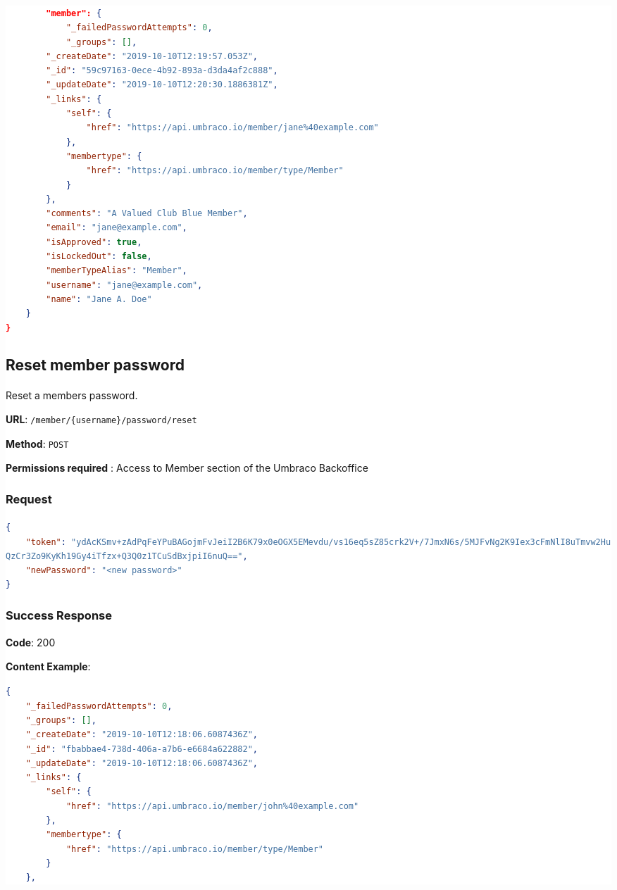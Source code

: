 ```json
        "member": {
            "_failedPasswordAttempts": 0,
            "_groups": [],
        "_createDate": "2019-10-10T12:19:57.053Z",
        "_id": "59c97163-0ece-4b92-893a-d3da4af2c888",
        "_updateDate": "2019-10-10T12:20:30.1886381Z",
        "_links": {
            "self": {
                "href": "https://api.umbraco.io/member/jane%40example.com"
            },
            "membertype": {
                "href": "https://api.umbraco.io/member/type/Member"
            }
        },
        "comments": "A Valued Club Blue Member",
        "email": "jane@example.com",
        "isApproved": true,
        "isLockedOut": false,
        "memberTypeAlias": "Member",
        "username": "jane@example.com",
        "name": "Jane A. Doe"
    }
}
```

## Reset member password

Reset a members password.

**URL**: `/member/{username}/password/reset`

**Method**: `POST`

**Permissions required** : Access to Member section of the Umbraco Backoffice

### Request

```json
{
    "token": "ydAcKSmv+zAdPqFeYPuBAGojmFvJeiI2B6K79x0eOGX5EMevdu/vs16eq5sZ85crk2V+/7JmxN6s/5MJFvNg2K9Iex3cFmNlI8uTmvw2HuQzCr3Zo9KyKh19Gy4iTfzx+Q3Q0z1TCuSdBxjpiI6nuQ==",
    "newPassword": "<new password>"
}
```

### Success Response

**Code**: 200

**Content Example**:

```json
{
    "_failedPasswordAttempts": 0,
    "_groups": [],
    "_createDate": "2019-10-10T12:18:06.6087436Z",
    "_id": "fbabbae4-738d-406a-a7b6-e6684a622882",
    "_updateDate": "2019-10-10T12:18:06.6087436Z",
    "_links": {
        "self": {
            "href": "https://api.umbraco.io/member/john%40example.com"
        },
        "membertype": {
            "href": "https://api.umbraco.io/member/type/Member"
        }
    },
```